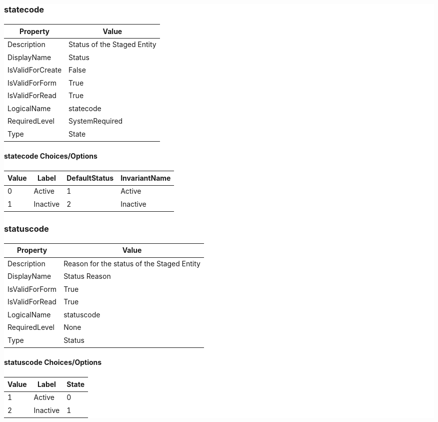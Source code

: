 
### <a name="BKMK_statecode"></a> statecode

|Property|Value|
|--------|-----|
|Description|Status of the Staged Entity|
|DisplayName|Status|
|IsValidForCreate|False|
|IsValidForForm|True|
|IsValidForRead|True|
|LogicalName|statecode|
|RequiredLevel|SystemRequired|
|Type|State|

#### statecode Choices/Options

|Value|Label|DefaultStatus|InvariantName|
|-----|-----|-------------|-------------|
|0|Active|1|Active|
|1|Inactive|2|Inactive|



### <a name="BKMK_statuscode"></a> statuscode

|Property|Value|
|--------|-----|
|Description|Reason for the status of the Staged Entity|
|DisplayName|Status Reason|
|IsValidForForm|True|
|IsValidForRead|True|
|LogicalName|statuscode|
|RequiredLevel|None|
|Type|Status|

#### statuscode Choices/Options

|Value|Label|State|
|-----|-----|-----|
|1|Active|0|
|2|Inactive|1|
